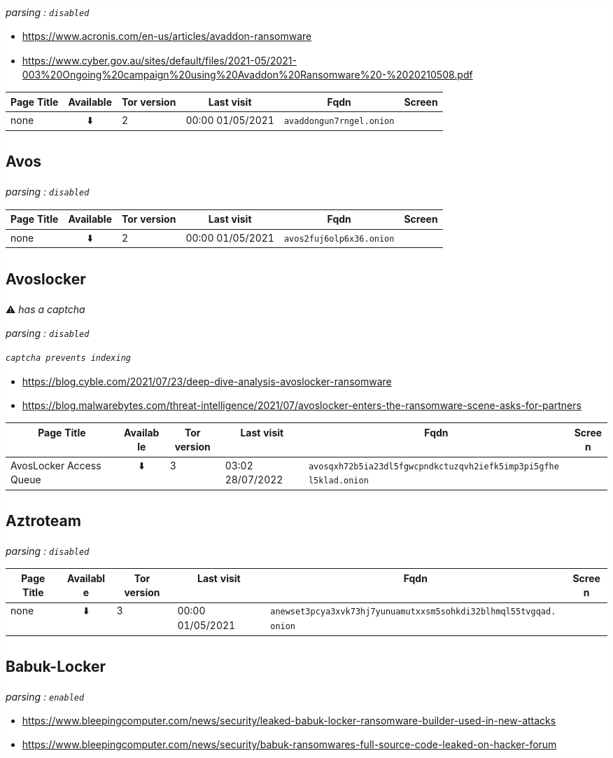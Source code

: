 _parsing : `disabled`_

- https://www.acronis.com/en-us/articles/avaddon-ransomware

- https://www.cyber.gov.au/sites/default/files/2021-05/2021-003%20Ongoing%20campaign%20using%20Avaddon%20Ransomware%20-%2020210508.pdf

| Page Title | Available | Tor version | Last visit | Fqdn | Screen
|---|---|---|---|---|---|
| none | <center>⬇️ </center> | 2 | 00:00 01/05/2021 | `avaddongun7rngel.onion` |  |

## Avos

_parsing : `disabled`_

| Page Title | Available | Tor version | Last visit | Fqdn | Screen
|---|---|---|---|---|---|
| none | <center>⬇️ </center> | 2 | 00:00 01/05/2021 | `avos2fuj6olp6x36.onion` |  |

## Avoslocker

:warning: _has a captcha_

_parsing : `disabled`_

_`captcha prevents indexing`_

- https://blog.cyble.com/2021/07/23/deep-dive-analysis-avoslocker-ransomware

- https://blog.malwarebytes.com/threat-intelligence/2021/07/avoslocker-enters-the-ransomware-scene-asks-for-partners

| Page Title | Available | Tor version | Last visit | Fqdn | Screen
|---|---|---|---|---|---|
| AvosLocker Access Queue | <center>⬇️ </center> | 3 | 03:02 28/07/2022 | `avosqxh72b5ia23dl5fgwcpndkctuzqvh2iefk5imp3pi5gfhel5klad.onion` |  |

## Aztroteam

_parsing : `disabled`_

| Page Title | Available | Tor version | Last visit | Fqdn | Screen
|---|---|---|---|---|---|
| none | <center>⬇️ </center> | 3 | 00:00 01/05/2021 | `anewset3pcya3xvk73hj7yunuamutxxsm5sohkdi32blhmql55tvgqad.onion` |  |

## Babuk-Locker

_parsing : `enabled`_

- https://www.bleepingcomputer.com/news/security/leaked-babuk-locker-ransomware-builder-used-in-new-attacks

- https://www.bleepingcomputer.com/news/security/babuk-ransomwares-full-source-code-leaked-on-hacker-forum
